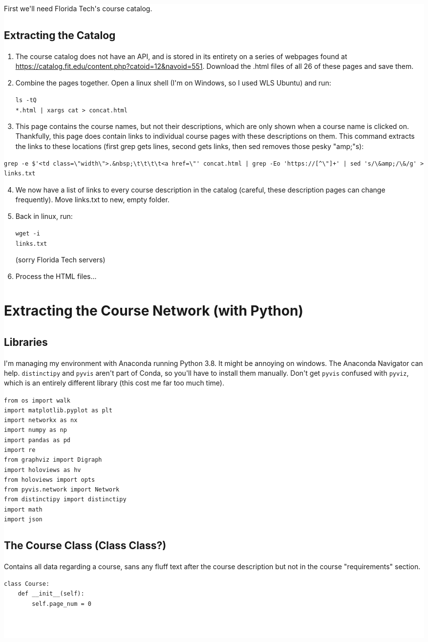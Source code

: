 First we'll need Florida Tech's course catalog.

## Extracting the Catalog
1. The course catalog does not have an API, and is stored in its entirety on a series of webpages found at https://catalog.fit.edu/content.php?catoid=12&navoid=551. Download the .html files of all 26 of these pages and save them.

2. Combine the pages together. Open a linux shell (I'm on Windows, so I used WLS Ubuntu) and run:<pre><code class="language-bash">ls -tQ *.html | xargs cat > concat.html</code></pre>

3. This page contains the course names, but not their descriptions, which are only shown when a course name is clicked on. Thankfully, this page does contain links to individual course pages with these descriptions on them. This command extracts the links to these locations (first grep gets lines, second gets links, then sed removes those pesky "amp;"s):
<pre><code class="language-bash">grep -e $'&lt;td class=\"width\"&gt;.&amp;nbsp;\t\t\t\t&lt;a href=\"' concat.html | grep -Eo 'https://[^\"]+' | sed 's/\&amp;amp;/\&amp;/g' > links.txt</code></pre>

4. We now have a list of links to every course description in the catalog (careful, these description pages can change frequently). Move links.txt to new, empty folder.

5. Back in linux, run: <pre><code class="language-bash">wget -i links.txt</code></pre> (sorry Florida Tech servers)

6. Process the HTML files...

# Extracting the Course Network (with Python)

## Libraries

I'm managing my environment with Anaconda running Python 3.8. It might be annoying on windows. The Anaconda Navigator can help. <code>distinctipy</code> and <code>pyvis</code> aren't part of Conda, so you'll have to install them manually. Don't get <code>pyvis</code> confused with <code>pyviz</code>, which is an entirely different library (this cost me far too much time).
<pre><code class="language-python">from os import walk
import matplotlib.pyplot as plt
import networkx as nx
import numpy as np
import pandas as pd
import re
from graphviz import Digraph
import holoviews as hv
from holoviews import opts
from pyvis.network import Network
from distinctipy import distinctipy
import math
import json</pre></code>

## The Course Class (Class Class?)

Contains all data regarding a course, sans any fluff text after the course description but not in the course "requirements" section.
<pre><code class="language-python">class Course:
    def __init__(self):
        self.page_num = 0
